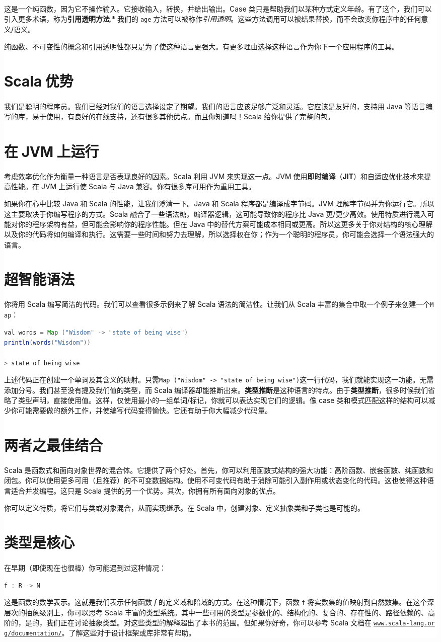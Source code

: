 这是一个纯函数，因为它不操作输入。它接收输入，转换，并给出输出。Case 类只是帮助我们以某种方式定义年龄。有了这个，我们可以引入更多术语，称为**引用透明方法**.* 我们的 `age` 方法可以被称作*引用透明*。这些方法调用可以被结果替换，而不会改变你程序中的任何意义/语义。

纯函数、不可变性的概念和引用透明性都只是为了使这种语言更强大。有更多理由选择这种语言作为你下一个应用程序的工具。

# Scala 优势

我们是聪明的程序员。我们已经对我们的语言选择设定了期望。我们的语言应该足够广泛和灵活。它应该是友好的，支持用 Java 等语言编写的库，易于使用，有良好的在线支持，还有很多其他优点。而且你知道吗！Scala 给你提供了完整的包。

# 在 JVM 上运行

考虑效率优化作为衡量一种语言是否表现良好的因素。Scala 利用 JVM 来实现这一点。JVM 使用**即时编译**（**JIT**）和自适应优化技术来提高性能。在 JVM 上运行使 Scala 与 Java 兼容。你有很多库可用作为重用工具。

如果你在心中比较 Java 和 Scala 的性能，让我们澄清一下。Java 和 Scala 程序都是编译成字节码。JVM 理解字节码并为你运行它。所以这主要取决于你编写程序的方式。Scala 融合了一些语法糖，编译器逻辑，这可能导致你的程序比 Java 更/更少高效。使用特质进行混入可能对你的程序架构有益，但可能会影响你的程序性能。但在 Java 中的替代方案可能成本相同或更高。所以这更多关于你对结构的核心理解以及你的代码将如何编译和执行。这需要一些时间和努力去理解，所以选择权在你；作为一个聪明的程序员，你可能会选择一个语法强大的语言。

# 超智能语法

你将用 Scala 编写简洁的代码。我们可以查看很多示例来了解 Scala 语法的简洁性。让我们从 Scala 丰富的集合中取一个例子来创建一个`Map`：

```java
val words = Map ("Wisdom" -> "state of being wise")
println(words("Wisdom"))

> state of being wise
```

上述代码正在创建一个单词及其含义的映射。只需`Map ("Wisdom" -> "state of being wise")`这一行代码，我们就能实现这一功能。无需添加分号。我们甚至没有提及我们值的类型，而 Scala 编译器却能推断出来。**类型推断**是这种语言的特点。由于**类型推断**，很多时候我们省略了类型声明，直接使用值。这样，仅使用最小的一组单词/标记，你就可以表达实现它们的逻辑。像 case 类和模式匹配这样的结构可以减少你可能需要做的额外工作，并使编写代码变得愉快。它还有助于你大幅减少代码量。

# 两者之最佳结合

Scala 是函数式和面向对象世界的混合体。它提供了两个好处。首先，你可以利用函数式结构的强大功能：高阶函数、嵌套函数、纯函数和闭包。你可以使用更多可用（且推荐）的不可变数据结构。使用不可变代码有助于消除可能引入副作用或状态变化的代码。这也使得这种语言适合并发编程。这只是 Scala 提供的另一个优势。其次，你拥有所有面向对象的优点。

你可以定义特质，将它们与类或对象混合，从而实现继承。在 Scala 中，创建对象、定义抽象类和子类也是可能的。

# 类型是核心

在早期（即使现在也很棒）你可能遇到过这种情况：

```java
f : R -> N
```

这是函数的数学表示。这就是我们表示任何函数 *f* 的定义域和陪域的方式。在这种情况下，函数 `f` 将实数集的值映射到自然数集。在这个深层次的抽象级别上，你可以思考 Scala 丰富的类型系统。其中一些可用的类型是参数化的、结构化的、复合的、存在性的、路径依赖的、高阶的，是的，我们正在讨论抽象类型。对这些类型的解释超出了本书的范围。但如果你好奇，你可以参考 Scala 文档在 [`www.scala-lang.org/documentation/`](https://www.scala-lang.org/documentation/)。了解这些对于设计框架或库非常有帮助。
